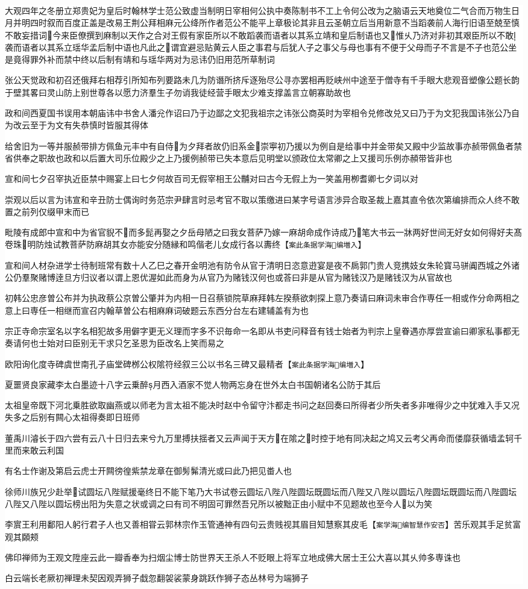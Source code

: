 大观四年之冬册立郑贵妃为皇后时翰林学士范公致虚当制明日宰相何公执中奏陈制书不工上令何公改为之脑语云天地奠位二气合而万物生日月并明四时叙而百度正盖是改易王荆公拜相麻元公绛所作者范公不能平上章极论其非且云圣朝立后当用新意不当蹈袭前人海行旧语至兢至慎不敢妄措词今来臣僚撰到麻制以天作之合对王假有家臣所以不敢蹈袭而语者以其系立靖和皇后制语也又惟乆乃济对非初其艰臣所以不敢袭而语者以其系立瑶华孟后制中语也凡此之谓宜避忌贴黄云人臣之事君与后犹人子之事父与母也事有不便于父母而子不言是不子也范公坐是竟得罪外补而禁中终以后制有靖和与瑶华两对为忌讳仍旧用范所草制词  

张公天觉政和初召还俄拜右相荐引所知布列要路未几为防谮所挤斥逐殆尽公寻亦罢相再贬峡州中途至于僧寺有千手眼大悲观音塑像公题长韵于壁其畧曰灵山防上别世尊各以愿力济羣生子勿诮我徒经营手眼太少难支撑盖言立朝寡助故也  

政和间西夏国书误用本朝庙讳中书舍人潘兊作诏曰乃于边鄙之文犯我祖宗之讳张公商英时为宰相令兑修改兑又曰乃于为文犯我国讳张公乃自为改云至于为文有失恭慎时皆服其得体  

给舍旧为一等并服赪带排方佩鱼元丰中有自侍为夕拜者故仍旧系金崇寕初乃援以为例自是给事中并金带矣又殿中少监故事亦赪带佩鱼者禁省供奉之职故也政和以后置大司乐位殿少之上乃援例赪带已失本意后见明堂以颁政位太常卿之上又援司乐例亦頳带皆非也  

宣和间七夕召宰执近臣禁中赐宴上曰七夕何故百司无假宰相王公黼对曰古今无假上为一笑盖用栁耆卿七夕词以对  

崇观以后以言为讳宣和辛丑防士偶询时务范宗尹肆言时忌考官不取以策缴进曰某字号语言渉异合取圣裁上嘉其直令依次第编排而众人终不敢置之前列仅缀甲末而已  

毗陵有成郎中宣和中为省官貎不而多髭再娶之夕岳母陋之曰我女菩萨乃嫁一麻胡命成作诗成乃笔大书云一牀两好世间无好女如何得好夫髙卷珠明防烛试教菩萨防麻胡其女亦能安分随縁和鸣偕老儿女成行各以夀终【`案此条据学海编増入`】  

宣和间人材杂进学士待制班常有数十人乙巳之春开金明池有防令从官于清明日恣意逰宴是夜不扄郭门贵人竞携妓女朱轮寳马骈阗西城之外诸公仍羣聚赌博逹旦方归议者以谓上恩优渥如此而身为从官乃为赌钱汉何也或荅曰非是从官为赌钱汉乃是赌钱汉为从官故也  

初韩公忠彦曽公布并为执政蔡公京曽公肇并为内相一日召蔡锁院草麻拜韩左揆蔡欲刺探上意乃奏请曰麻词未审合作専任一相或作分命两相之意上曰専任一相继而宣召内翰草曽公右相麻麻词破题云东西分台左右建辅盖有为也  

宗正寺命宗室名以字名相犯故多用僻字更无义理而字多不识毎命一名即从书吏问释音有钱士始者为判宗上皇眷遇亦厚尝宣谕曰卿家私事都无奏请何也士始对曰臣别无干求只乞圣恩为臣改名上笑而易之  

欧阳询化度寺碑虞世南孔子庙堂碑桞公权隂符经叙三公以书名三碑又最精者【`案此条据学海编増入`】  

夏噩贤良家藏李太白墨迹十八字云乗醉月西入酒家不觉人物两忘身在世外太白书国朝诸名公防于其后  

太祖皇帝既下河北乗胜欲取幽燕或以师老为言太祖不能决时赵中令留守汴都走书问之赵回奏曰所得者少所失者多非唯得少之中犹难入手又况失多之后别有闗心太祖得奏即日班师  

董禹川濬长于四六尝有云八十日归去来兮九万里搏扶揺者又云声闻于天方在隂之时控于地有同决起之鸠又云考父再命而偻靡获循墙孟轲千里而来敢云利国  

有名士作谢及第启云虎士开闗徬徨紫禁龙章在御髣髴清光或曰此乃把见畨人也  

徐师川族兄少赴举试圆坛八陛赋援毫终日不能下笔乃大书试卷云圆坛八陛八陛圆坛既圆坛而八陛又八陛以圆坛八陛圆坛既圆坛而八陛圆坛八陛又八陛以圆坛榜出阳为失意之状或调之曰有司不明固可罪然吾兄所以被黜正由小赋中不见题故也至今人以为笑  

李賔王利用鄱阳人躬行君子人也又善相甞云郭林宗作玉管通神有四句云贵贱视其眉目知慧察其皮毛【`案学海编智慧作安否`】苦乐观其手足贫富观其頥颊  

佛印禅师为王观文陞座云此一瓣香奉为扫烟尘博士防世界天王杀人不贬眼上将军立地成佛大居士王公大喜以其乆帅多専诛也  

白云端长老厥初禅理未契因观弄狮子戱忽翻袈裟蒙身跳跃作狮子态丛林号为端狮子  
